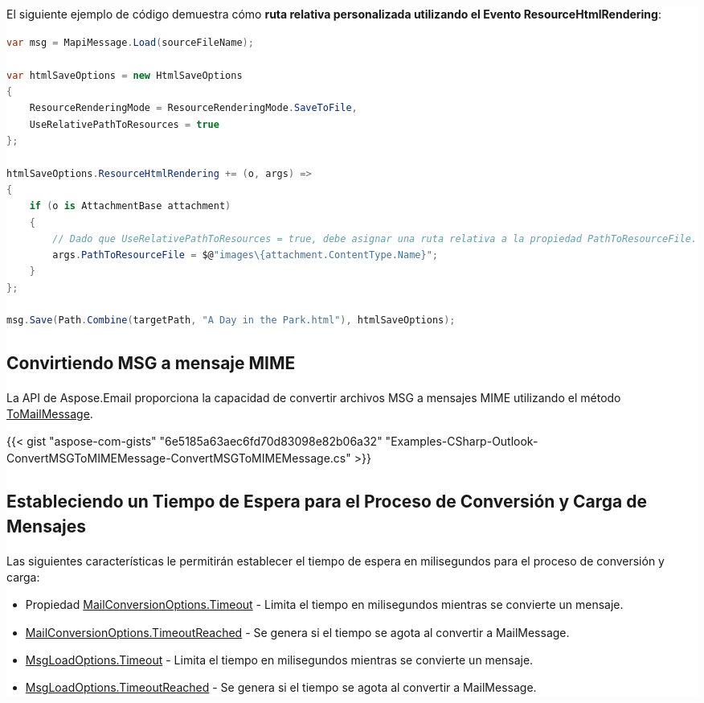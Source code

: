 El siguiente ejemplo de código demuestra cómo **ruta relativa personalizada utilizando el Evento ResourceHtmlRendering**:

```cs
var msg = MapiMessage.Load(sourceFileName);

var htmlSaveOptions = new HtmlSaveOptions
{
    ResourceRenderingMode = ResourceRenderingMode.SaveToFile,
    UseRelativePathToResources = true
};

htmlSaveOptions.ResourceHtmlRendering += (o, args) =>
{
    if (o is AttachmentBase attachment)
    {
	    // Dado que UseRelativePathToResources = true, debe asignar una ruta relativa a la propiedad PathToResourceFile.
        args.PathToResourceFile = $@"images\{attachment.ContentType.Name}";
    }
};

msg.Save(Path.Combine(targetPath, "A Day in the Park.html"), htmlSaveOptions);
```


## **Convirtiendo MSG a mensaje MIME**

La API de Aspose.Email proporciona la capacidad de convertir archivos MSG a mensajes MIME utilizando el método [ToMailMessage](https://reference.aspose.com/email/net/aspose.email.mapi/mapimessage/tomailmessage/#tomailmessage).

{{< gist "aspose-com-gists" "6e5185a63aec6fd70d83098e82b06a32" "Examples-CSharp-Outlook-ConvertMSGToMIMEMessage-ConvertMSGToMIMEMessage.cs" >}}


## **Estableciendo un Tiempo de Espera para el Proceso de Conversión y Carga de Mensajes**

Las siguientes características le permitirán establecer el tiempo de espera en milisegundos para el proceso de conversión y carga:

- Propiedad [MailConversionOptions.Timeout](https://reference.aspose.com/email/net/aspose.email.mapi/mailconversionoptions/timeout/#mailconversionoptionstimeout-property) - Limita el tiempo en milisegundos mientras se convierte un mensaje.

- [MailConversionOptions.TimeoutReached](https://reference.aspose.com/email/net/aspose.email.mapi/mailconversionoptions/timeoutreached/) - Se genera si el tiempo se agota al convertir a MailMessage.

- [MsgLoadOptions.Timeout](https://reference.aspose.com/email/net/aspose.email/msgloadoptions/timeout/) - Limita el tiempo en milisegundos mientras se convierte un mensaje.

- [MsgLoadOptions.TimeoutReached](https://reference.aspose.com/email/net/aspose.email/msgloadoptions/timeoutreached/) - Se genera si el tiempo se agota al convertir a MailMessage.
